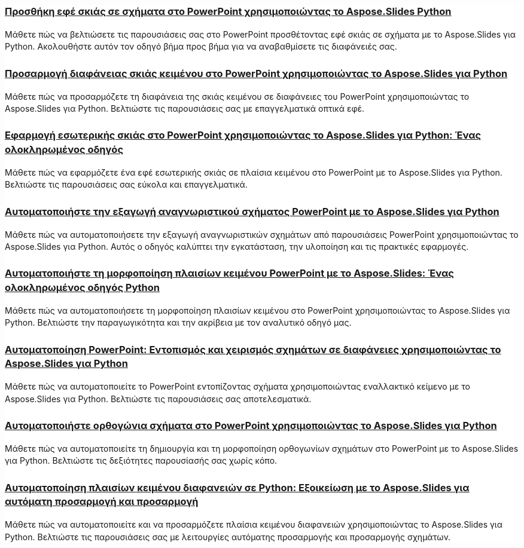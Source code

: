 ### [Προσθήκη εφέ σκιάς σε σχήματα στο PowerPoint χρησιμοποιώντας το Aspose.Slides Python](./aspose-slides-python-shadow-effects-powerpoint/)
Μάθετε πώς να βελτιώσετε τις παρουσιάσεις σας στο PowerPoint προσθέτοντας εφέ σκιάς σε σχήματα με το Aspose.Slides για Python. Ακολουθήστε αυτόν τον οδηγό βήμα προς βήμα για να αναβαθμίσετε τις διαφάνειές σας.

### [Προσαρμογή διαφάνειας σκιάς κειμένου στο PowerPoint χρησιμοποιώντας το Aspose.Slides για Python](./mastering-text-shadow-transparency-aspose-slides-python/)
Μάθετε πώς να προσαρμόζετε τη διαφάνεια της σκιάς κειμένου σε διαφάνειες του PowerPoint χρησιμοποιώντας το Aspose.Slides για Python. Βελτιώστε τις παρουσιάσεις σας με επαγγελματικά οπτικά εφέ.

### [Εφαρμογή εσωτερικής σκιάς στο PowerPoint χρησιμοποιώντας το Aspose.Slides για Python: Ένας ολοκληρωμένος οδηγός](./apply-inner-shadow-powerpoint-aspose-slides-python/)
Μάθετε πώς να εφαρμόζετε ένα εφέ εσωτερικής σκιάς σε πλαίσια κειμένου στο PowerPoint με το Aspose.Slides για Python. Βελτιώστε τις παρουσιάσεις σας εύκολα και επαγγελματικά.

### [Αυτοματοποιήστε την εξαγωγή αναγνωριστικού σχήματος PowerPoint με το Aspose.Slides για Python](./aspose-slides-python-extract-shape-ids/)
Μάθετε πώς να αυτοματοποιήσετε την εξαγωγή αναγνωριστικών σχημάτων από παρουσιάσεις PowerPoint χρησιμοποιώντας το Aspose.Slides για Python. Αυτός ο οδηγός καλύπτει την εγκατάσταση, την υλοποίηση και τις πρακτικές εφαρμογές.

### [Αυτοματοποιήστε τη μορφοποίηση πλαισίων κειμένου PowerPoint με το Aspose.Slides: Ένας ολοκληρωμένος οδηγός Python](./automate-powerpoint-text-frame-formatting-aspose-slides/)
Μάθετε πώς να αυτοματοποιήσετε τη μορφοποίηση πλαισίων κειμένου στο PowerPoint χρησιμοποιώντας το Aspose.Slides για Python. Βελτιώστε την παραγωγικότητα και την ακρίβεια με τον αναλυτικό οδηγό μας.

### [Αυτοματοποίηση PowerPoint: Εντοπισμός και χειρισμός σχημάτων σε διαφάνειες χρησιμοποιώντας το Aspose.Slides για Python](./automate-powerpoint-locate-shapes-aspose-slides/)
Μάθετε πώς να αυτοματοποιείτε το PowerPoint εντοπίζοντας σχήματα χρησιμοποιώντας εναλλακτικό κείμενο με το Aspose.Slides για Python. Βελτιώστε τις παρουσιάσεις σας αποτελεσματικά.

### [Αυτοματοποιήστε ορθογώνια σχήματα στο PowerPoint χρησιμοποιώντας το Aspose.Slides για Python](./automate-rectangle-shapes-powerpoint-aspose-slides-python/)
Μάθετε πώς να αυτοματοποιείτε τη δημιουργία και τη μορφοποίηση ορθογωνίων σχημάτων στο PowerPoint με το Aspose.Slides για Python. Βελτιώστε τις δεξιότητες παρουσίασής σας χωρίς κόπο.

### [Αυτοματοποίηση πλαισίων κειμένου διαφανειών σε Python: Εξοικείωση με το Aspose.Slides για αυτόματη προσαρμογή και προσαρμογή](./aspose-slides-python-automate-text-frames/)
Μάθετε πώς να αυτοματοποιείτε και να προσαρμόζετε πλαίσια κειμένου διαφανειών χρησιμοποιώντας το Aspose.Slides για Python. Βελτιώστε τις παρουσιάσεις σας με λειτουργίες αυτόματης προσαρμογής και προσαρμογής σχημάτων.
